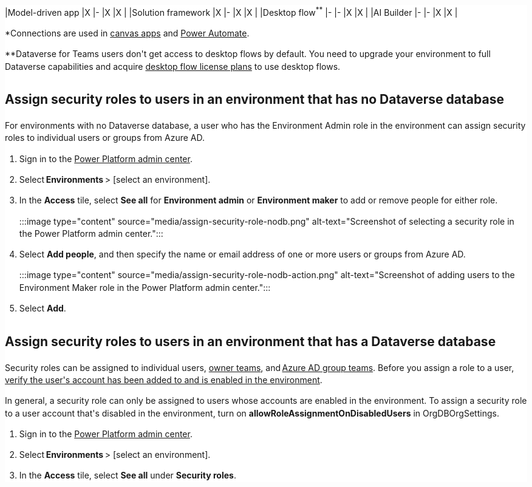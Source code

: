 |Model-driven app     |X        |-         |X         |X         |
|Solution framework     |X         |-         |X         |X         |
|Desktop flow<sup>**</sup>     |-         |-         |X         |X         |
|AI Builder     |-         |-         |X         |X         |

\*Connections are used in [canvas apps](/power-apps/maker/canvas-apps/add-manage-connections) and [Power Automate](/power-automate/add-manage-connections).

\**Dataverse for Teams users don't get access to desktop flows by default. You need to upgrade your environment to full Dataverse capabilities and acquire [desktop flow license plans](https://powerautomate.microsoft.com/pricing/) to use desktop flows.

## Assign security roles to users in an environment that has no Dataverse database

For environments with no Dataverse database, a user who has the Environment Admin role in the environment can assign security roles to individual users or groups from Azure AD.

1. Sign in to the [Power Platform admin center](https://admin.powerplatform.microsoft.com).

1. Select **Environments** > [select an environment].

1. In the **Access** tile, select **See all** for **Environment admin** or **Environment maker** to add or remove people for either role.

    :::image type="content" source="media/assign-security-role-nodb.png" alt-text="Screenshot of selecting a security role in the Power Platform admin center.":::

1. Select **Add people**, and then specify the name or email address of one or more users or groups from Azure AD.

    :::image type="content" source="media/assign-security-role-nodb-action.png" alt-text="Screenshot of adding users to the Environment Maker role in the Power Platform admin center.":::

1. Select **Add**.

## Assign security roles to users in an environment that has a Dataverse database

Security roles can be assigned to individual users, [owner teams](manage-teams.md#types-of-teams), and [Azure AD group teams](manage-group-teams.md). Before you assign a role to a user, [verify the user's account has been added to and is enabled in the environment](troubleshooting-user-needs-read-write-access-organization.md).

In general, a security role can only be assigned to users whose accounts are enabled in the environment. To assign a security role to a user account that's disabled in the environment, turn on **allowRoleAssignmentOnDisabledUsers** in OrgDBOrgSettings.

1. Sign in to the [Power Platform admin center](https://admin.powerplatform.microsoft.com).

1. Select **Environments** > [select an environment].

1. In the **Access** tile, select **See all** under **Security roles**.
